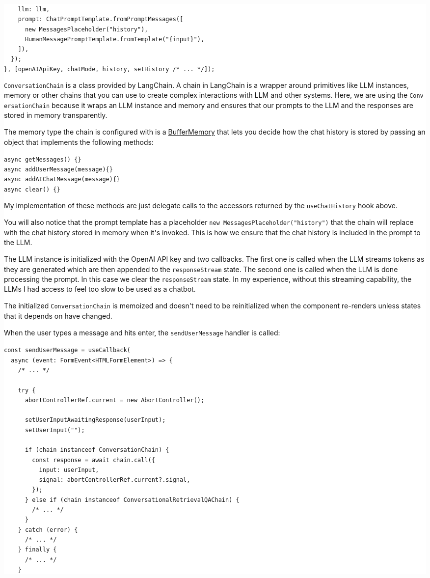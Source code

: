 ```tsx
    llm: llm,
    prompt: ChatPromptTemplate.fromPromptMessages([
      new MessagesPlaceholder("history"),
      HumanMessagePromptTemplate.fromTemplate("{input}"),
    ]),
  });
}, [openAIApiKey, chatMode, history, setHistory /* ... */]);
```

`ConversationChain` is a class provided by LangChain. A chain in LangChain is a wrapper around primitives like LLM instances, memory or other chains that you can use to create complex interactions with LLM and other systems. Here, we are using the `ConversationChain` because it wraps an LLM instance and memory and ensures that our prompts to the LLM and the responses are stored in memory transparently.

The memory type the chain is configured with is a [BufferMemory](https://js.langchain.com/docs/modules/memory/examples/buffer_memory) that lets you decide how the chat history is stored by passing an object that implements the following methods:

```tsx
async getMessages() {}
async addUserMessage(message){}
async addAIChatMessage(message){}
async clear() {}
```

My implementation of these methods are just delegate calls to the accessors returned by the `useChatHistory` hook above.

You will also notice that the prompt template has a placeholder `new MessagesPlaceholder("history")` that the chain will replace with the chat history stored in memory when it's invoked. This is how we ensure that the chat history is included in the prompt to the LLM.

The LLM instance is initialized with the OpenAI API key and two callbacks. The first one is called when the LLM streams tokens as they are generated which are then appended to the `responseStream` state. The second one is called when the LLM is done processing the prompt. In this case we clear the `responseStream` state. In my experience, without this streaming capability, the LLMs I had access to feel too slow to be used as a chatbot.

The initialized `ConversationChain` is memoized and doesn't need to be reinitialized when the component re-renders unless states that it depends on have changed.

When the user types a message and hits enter, the `sendUserMessage` handler is called:

```tsx
const sendUserMessage = useCallback(
  async (event: FormEvent<HTMLFormElement>) => {
    /* ... */

    try {
      abortControllerRef.current = new AbortController();

      setUserInputAwaitingResponse(userInput);
      setUserInput("");

      if (chain instanceof ConversationChain) {
        const response = await chain.call({
          input: userInput,
          signal: abortControllerRef.current?.signal,
        });
      } else if (chain instanceof ConversationalRetrievalQAChain) {
        /* ... */
      }
    } catch (error) {
      /* ... */
    } finally {
      /* ... */
    }
```